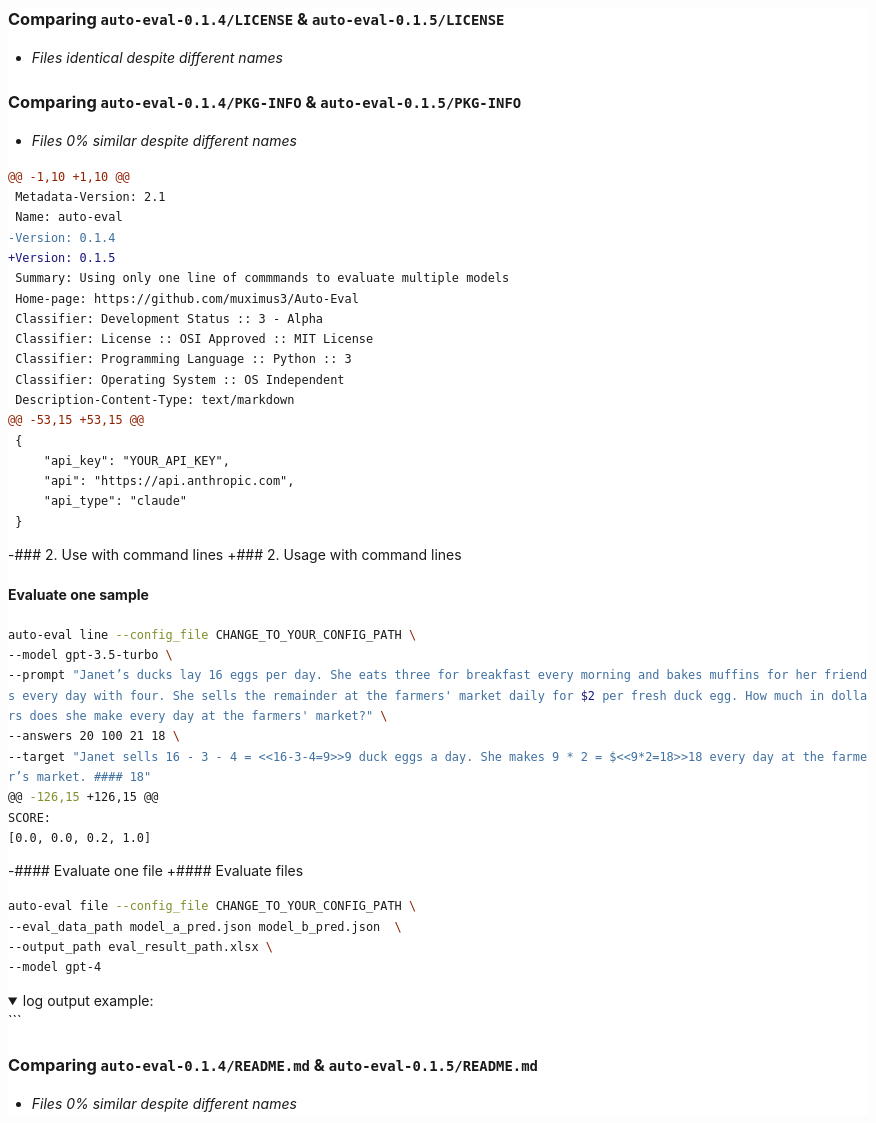 
### Comparing `auto-eval-0.1.4/LICENSE` & `auto-eval-0.1.5/LICENSE`

 * *Files identical despite different names*

### Comparing `auto-eval-0.1.4/PKG-INFO` & `auto-eval-0.1.5/PKG-INFO`

 * *Files 0% similar despite different names*

```diff
@@ -1,10 +1,10 @@
 Metadata-Version: 2.1
 Name: auto-eval
-Version: 0.1.4
+Version: 0.1.5
 Summary: Using only one line of commmands to evaluate multiple models
 Home-page: https://github.com/muximus3/Auto-Eval
 Classifier: Development Status :: 3 - Alpha
 Classifier: License :: OSI Approved :: MIT License
 Classifier: Programming Language :: Python :: 3
 Classifier: Operating System :: OS Independent
 Description-Content-Type: text/markdown
@@ -53,15 +53,15 @@
 {
     "api_key": "YOUR_API_KEY",
     "api": "https://api.anthropic.com",
     "api_type": "claude"
 }
 ```
 
-### 2. Use with command lines
+### 2. Usage with command lines
 #### Evaluate one sample
 ```sh
 auto-eval line --config_file CHANGE_TO_YOUR_CONFIG_PATH \
 --model gpt-3.5-turbo \
 --prompt "Janet’s ducks lay 16 eggs per day. She eats three for breakfast every morning and bakes muffins for her friends every day with four. She sells the remainder at the farmers' market daily for $2 per fresh duck egg. How much in dollars does she make every day at the farmers' market?" \
 --answers 20 100 21 18 \
 --target "Janet sells 16 - 3 - 4 = <<16-3-4=9>>9 duck eggs a day. She makes 9 * 2 = $<<9*2=18>>18 every day at the farmer’s market. #### 18"
@@ -126,15 +126,15 @@
 SCORE:
 [0.0, 0.0, 0.2, 1.0]
 ```
 
 </details>
 
 
-#### Evaluate one file
+#### Evaluate files
 ```sh
 auto-eval file --config_file CHANGE_TO_YOUR_CONFIG_PATH \
 --eval_data_path model_a_pred.json model_b_pred.json  \
 --output_path eval_result_path.xlsx \
 --model gpt-4 
 ```
 <details open> <summary>log output example:</summary>
```

### Comparing `auto-eval-0.1.4/README.md` & `auto-eval-0.1.5/README.md`

 * *Files 0% similar despite different names*

```